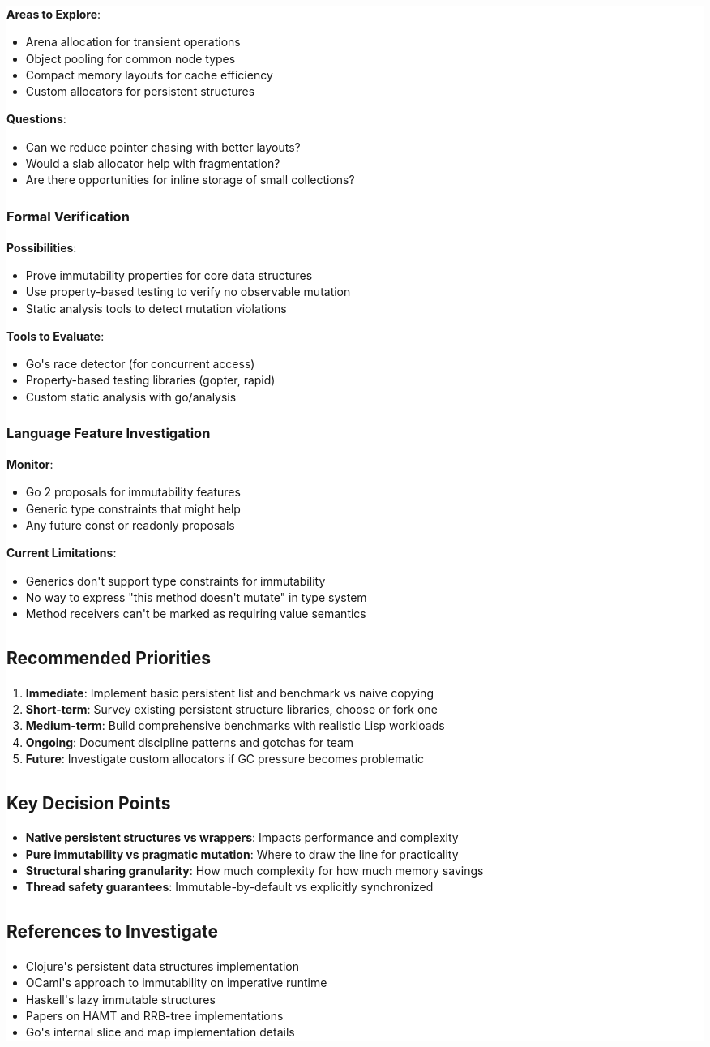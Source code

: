 **Areas to Explore**:
- Arena allocation for transient operations
- Object pooling for common node types
- Compact memory layouts for cache efficiency
- Custom allocators for persistent structures

**Questions**:
- Can we reduce pointer chasing with better layouts?
- Would a slab allocator help with fragmentation?
- Are there opportunities for inline storage of small collections?

### Formal Verification

**Possibilities**:
- Prove immutability properties for core data structures
- Use property-based testing to verify no observable mutation
- Static analysis tools to detect mutation violations

**Tools to Evaluate**:
- Go's race detector (for concurrent access)
- Property-based testing libraries (gopter, rapid)
- Custom static analysis with go/analysis

### Language Feature Investigation

**Monitor**:
- Go 2 proposals for immutability features
- Generic type constraints that might help
- Any future const or readonly proposals

**Current Limitations**:
- Generics don't support type constraints for immutability
- No way to express "this method doesn't mutate" in type system
- Method receivers can't be marked as requiring value semantics

## Recommended Priorities

1. **Immediate**: Implement basic persistent list and benchmark vs naive copying
2. **Short-term**: Survey existing persistent structure libraries, choose or fork one
3. **Medium-term**: Build comprehensive benchmarks with realistic Lisp workloads
4. **Ongoing**: Document discipline patterns and gotchas for team
5. **Future**: Investigate custom allocators if GC pressure becomes problematic

## Key Decision Points

- **Native persistent structures vs wrappers**: Impacts performance and complexity
- **Pure immutability vs pragmatic mutation**: Where to draw the line for practicality
- **Structural sharing granularity**: How much complexity for how much memory savings
- **Thread safety guarantees**: Immutable-by-default vs explicitly synchronized

## References to Investigate

- Clojure's persistent data structures implementation
- OCaml's approach to immutability on imperative runtime
- Haskell's lazy immutable structures
- Papers on HAMT and RRB-tree implementations
- Go's internal slice and map implementation details